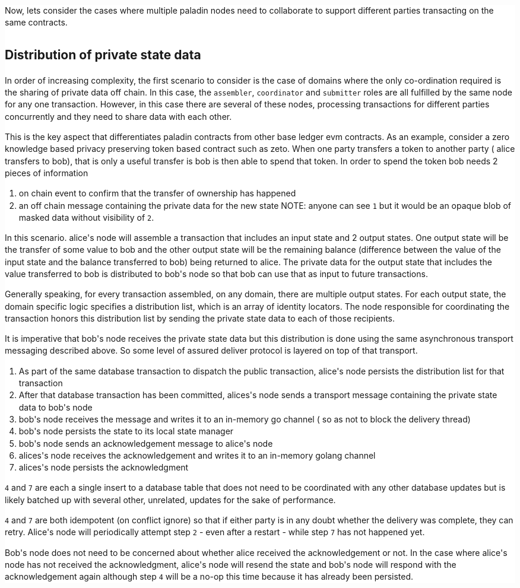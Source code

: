 Now, lets consider the cases where multiple paladin nodes need to collaborate to support different parties transacting on the same contracts.

## Distribution of private state data
In order of increasing complexity, the first scenario to consider is the case of domains where the only co-ordination required is the sharing of private data off chain.  In this case, the `assembler`, `coordinator` and `submitter` roles are all fulfilled by the same node for any one transaction.  However, in this case there are several of these nodes, processing transactions for different parties concurrently and they need to share data with each other.

This is the key aspect that differentiates paladin contracts from other base ledger evm contracts.  As an example, consider a zero knowledge based privacy preserving token based contract such as zeto. When one party transfers a token to another party ( alice transfers to bob), that is only a useful transfer is bob is then able to spend that token.  In order to spend the token bob needs 2 pieces of information
 1) on chain event to confirm that the transfer of ownership has happened
 2) an off chain message containing the private data for the new state 
NOTE: anyone can see `1` but it would be an opaque blob of masked data without visibility of `2`.

In this scenario. alice's node will assemble a transaction that includes an input state and 2 output states.  One output state will be the transfer of some value to bob and the other output state will be the remaining balance (difference between the value of the input state and the balance transferred to bob) being returned to alice.  The private data for the output state that includes the value transferred to bob is distributed to bob's node so that bob can use that as input to future transactions.

Generally speaking, for every transaction assembled, on any domain, there are multiple output states. For each output state, the domain specific logic specifies a distribution list, which is an array of identity locators.  The node responsible for coordinating the transaction honors this distribution list by sending the private state data to each of those recipients.

It is imperative that bob's node receives the private state data but this distribution is done using the same asynchronous transport messaging described above. So some level of assured deliver protocol is layered on top of that transport.
 1. As part of the same database transaction to dispatch the public transaction, alice's node persists the distribution list for that transaction
 2. After that database transaction has been committed, alices's node sends a transport message containing the private state data to bob's node
 3. bob's node receives the message and writes it to an in-memory go channel ( so as not to block the delivery thread)
 4. bob's node persists the state to its local state manager
 5. bob's node sends an acknowledgement message to alice's node
 6. alices's node receives the acknowledgement and writes it to an in-memory golang channel
 7. alices's node persists the acknowledgment

`4` and `7` are each a single insert to a database table that does not need to be coordinated with any other database updates but is likely batched up with several other, unrelated, updates for the sake of performance.

`4` and `7` are both idempotent (on conflict ignore) so that if either party is in any doubt whether the delivery was complete, they can retry.  Alice's node will periodically attempt step `2` - even after a restart - while step `7` has not happened yet.

Bob's node does not need to be concerned about whether alice received the acknowledgement or not.  In the case where alice's node has not received the acknowledgment, alice's node will resend the state and bob's node will respond with the acknowledgement again although step `4` will be a no-op this time because it has already been persisted.
